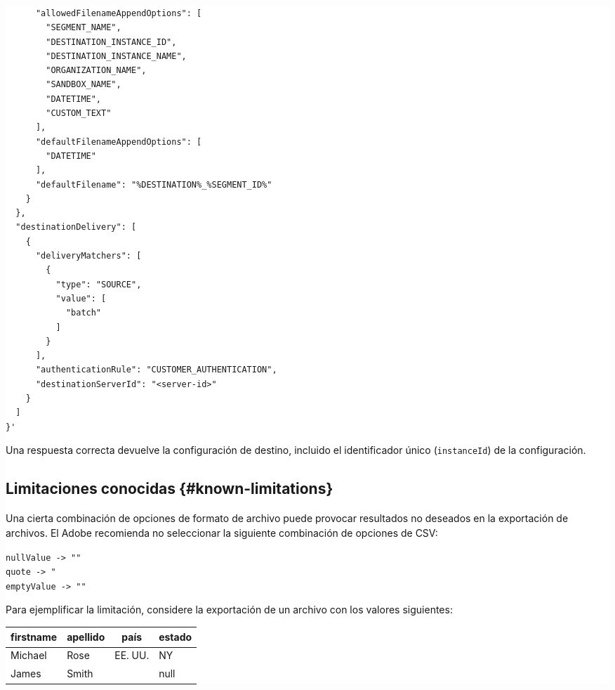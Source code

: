 ```shell
      "allowedFilenameAppendOptions": [
        "SEGMENT_NAME",
        "DESTINATION_INSTANCE_ID",
        "DESTINATION_INSTANCE_NAME",
        "ORGANIZATION_NAME",
        "SANDBOX_NAME",
        "DATETIME",
        "CUSTOM_TEXT"
      ],
      "defaultFilenameAppendOptions": [
        "DATETIME"
      ],
      "defaultFilename": "%DESTINATION%_%SEGMENT_ID%"
    }
  },
  "destinationDelivery": [
    {
      "deliveryMatchers": [
        {
          "type": "SOURCE",
          "value": [
            "batch"
          ]
        }
      ],
      "authenticationRule": "CUSTOMER_AUTHENTICATION",
      "destinationServerId": "<server-id>"
    }
  ]
}'
```

Una respuesta correcta devuelve la configuración de destino, incluido el identificador único (`instanceId`) de la configuración.

## Limitaciones conocidas {#known-limitations}

Una cierta combinación de opciones de formato de archivo puede provocar resultados no deseados en la exportación de archivos.
El Adobe recomienda no seleccionar la siguiente combinación de opciones de CSV:

```
nullValue -> ""
quote -> "
emptyValue -> ""
```

Para ejemplificar la limitación, considere la exportación de un archivo con los valores siguientes:

| firstname | apellido | país | estado |
|---------|----------|---------|--------|
| Michael | Rose | EE. UU. | NY |
| James | Smith |  | null |
